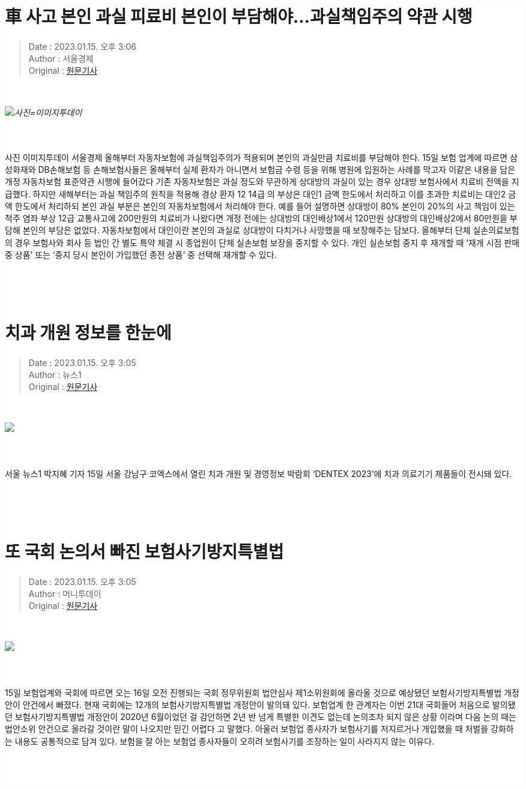   
# 車 사고 본인 과실 피료비 본인이 부담해야…과실책임주의 약관 시행  
  
> Date : 2023.01.15. 오후 3:06  
> Author : 서울경제  
> Original : [원문기사](https://n.news.naver.com/mnews/article/011/0004145134?sid=101)  
<br/>  
  
<img src="https://imgnews.pstatic.net/image/011/2023/01/15/0004145134_001_20230115150601022.jpg?type=w647" id="img1"></img><em class="img_desc">사진=이미지투데이</em>  
<br/><br/>  
  
사진 이미지투데이 서울경제 올해부터 자동차보험에 과실책임주의가 적용되며 본인의 과실만큼 치료비를 부담해야 한다.
15일 보험 업계에 따르면 삼성화재와 DB손해보험 등 손해보험사들은 올해부터 실제 환자가 아니면서 보험금 수령 등을 위해 병원에 입원하는 사례를 막고자 이같은 내용을 담은 개정 자동차보험 표준약관 시행에 들어갔다 기존 자동차보험은 과실 정도와 무관하게 상대방의 과실이 있는 경우 상대방 보험사에서 치료비 전액을 지급했다.
하지만 새해부터는 과실 책임주의 원칙을 적용해 경상 환자 12 14급 의 부상은 대인1 금액 한도에서 처리하고 이를 초과한 치료비는 대인2 금액 한도에서 처리하되 본인 과실 부분은 본인의 자동차보험에서 처리해야 한다.
예를 들어 설명하면 상대방이 80% 본인이 20%의 사고 책임이 있는 척주 염좌 부상 12급 교통사고에 200만원의 치료비가 나왔다면 개정 전에는 상대방의 대인배상1에서 120만원 상대방의 대인배상2에서 80만원을 부담해 본인의 부담은 없었다.
자동차보험에서 대인이란 본인의 과실로 상대방이 다치거나 사망했을 때 보장해주는 담보다.
올해부터 단체 실손의료보험의 경우 보험사와 회사 등 법인 간 별도 특약 체결 시 종업원이 단체 실손보험 보장을 중지할 수 있다.
개인 실손보험 중지 후 재개할 때 ‘재개 시점 판매 중 상품’ 또는 ‘중지 당시 본인이 가입했던 종전 상품’ 중 선택해 재개할 수 있다.  
<br/><br/><br/>  

  
# 치과 개원 정보를 한눈에  
  
> Date : 2023.01.15. 오후 3:05  
> Author : 뉴스1  
> Original : [원문기사](https://n.news.naver.com/mnews/article/421/0006577328?sid=101)  
<br/>  
  
<img src="https://imgnews.pstatic.net/image/421/2023/01/15/0006577328_001_20230115150501489.jpg?type=w647" id="img1"></img>  
<br/><br/>  
  
서울 뉴스1 박지혜 기자 15일 서울 강남구 코엑스에서 열린 치과 개원 및 경영정보 박람회 ‘DENTEX 2023’에 치과 의료기기 제품들이 전시돼 있다.  
<br/><br/><br/>  

  
# 또 국회 논의서 빠진 보험사기방지특별법  
  
> Date : 2023.01.15. 오후 3:05  
> Author : 머니투데이  
> Original : [원문기사](https://n.news.naver.com/mnews/article/008/0004840399?sid=101)  
<br/>  
  
<img src="https://imgnews.pstatic.net/image/008/2023/01/15/0004840399_001_20230115150501026.jpg?type=w647" id="img1"></img>  
<br/><br/>  
  
15일 보험업계와 국회에 따르면 오는 16일 오전 진행되는 국회 정무위원회 법안심사 제1소위원회에 올라올 것으로 예상됐던 보험사기방지특별법 개정안이 안건에서 빠졌다.
현재 국회에는 12개의 보험사기방지특별법 개정안이 발의돼 있다.
보험업계 한 관계자는 이번 21대 국회들어 처음으로 발의됐던 보험사기방지특별법 개정안이 2020년 6월이었던 걸 감안하면 2년 반 넘게 특별한 이견도 없는데 논의조차 되지 않은 상황 이라며 다음 논의 때는 법안소위 안건으로 올라갈 것이란 말이 나오지만 믿긴 어렵다 고 말했다.
아울러 보험업 종사자가 보험사기를 저지르거나 개입했을 때 처벌을 강화하는 내용도 공통적으로 담겨 있다.
보험을 잘 아는 보험업 종사자들이 오히려 보험사기를 조장하는 일이 사라지지 않는 이유다.  
<br/><br/><br/>  

